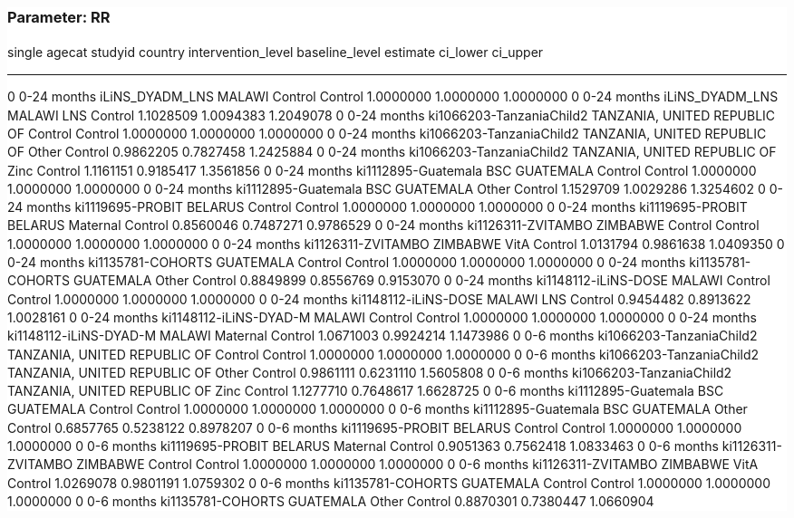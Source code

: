 

### Parameter: RR


single   agecat        studyid                    country                        intervention_level   baseline_level     estimate    ci_lower    ci_upper
-------  ------------  -------------------------  -----------------------------  -------------------  ---------------  ----------  ----------  ----------
0        0-24 months   iLiNS_DYADM_LNS            MALAWI                         Control              Control           1.0000000   1.0000000   1.0000000
0        0-24 months   iLiNS_DYADM_LNS            MALAWI                         LNS                  Control           1.1028509   1.0094383   1.2049078
0        0-24 months   ki1066203-TanzaniaChild2   TANZANIA, UNITED REPUBLIC OF   Control              Control           1.0000000   1.0000000   1.0000000
0        0-24 months   ki1066203-TanzaniaChild2   TANZANIA, UNITED REPUBLIC OF   Other                Control           0.9862205   0.7827458   1.2425884
0        0-24 months   ki1066203-TanzaniaChild2   TANZANIA, UNITED REPUBLIC OF   Zinc                 Control           1.1161151   0.9185417   1.3561856
0        0-24 months   ki1112895-Guatemala BSC    GUATEMALA                      Control              Control           1.0000000   1.0000000   1.0000000
0        0-24 months   ki1112895-Guatemala BSC    GUATEMALA                      Other                Control           1.1529709   1.0029286   1.3254602
0        0-24 months   ki1119695-PROBIT           BELARUS                        Control              Control           1.0000000   1.0000000   1.0000000
0        0-24 months   ki1119695-PROBIT           BELARUS                        Maternal             Control           0.8560046   0.7487271   0.9786529
0        0-24 months   ki1126311-ZVITAMBO         ZIMBABWE                       Control              Control           1.0000000   1.0000000   1.0000000
0        0-24 months   ki1126311-ZVITAMBO         ZIMBABWE                       VitA                 Control           1.0131794   0.9861638   1.0409350
0        0-24 months   ki1135781-COHORTS          GUATEMALA                      Control              Control           1.0000000   1.0000000   1.0000000
0        0-24 months   ki1135781-COHORTS          GUATEMALA                      Other                Control           0.8849899   0.8556769   0.9153070
0        0-24 months   ki1148112-iLiNS-DOSE       MALAWI                         Control              Control           1.0000000   1.0000000   1.0000000
0        0-24 months   ki1148112-iLiNS-DOSE       MALAWI                         LNS                  Control           0.9454482   0.8913622   1.0028161
0        0-24 months   ki1148112-iLiNS-DYAD-M     MALAWI                         Control              Control           1.0000000   1.0000000   1.0000000
0        0-24 months   ki1148112-iLiNS-DYAD-M     MALAWI                         Maternal             Control           1.0671003   0.9924214   1.1473986
0        0-6 months    ki1066203-TanzaniaChild2   TANZANIA, UNITED REPUBLIC OF   Control              Control           1.0000000   1.0000000   1.0000000
0        0-6 months    ki1066203-TanzaniaChild2   TANZANIA, UNITED REPUBLIC OF   Other                Control           0.9861111   0.6231110   1.5605808
0        0-6 months    ki1066203-TanzaniaChild2   TANZANIA, UNITED REPUBLIC OF   Zinc                 Control           1.1277710   0.7648617   1.6628725
0        0-6 months    ki1112895-Guatemala BSC    GUATEMALA                      Control              Control           1.0000000   1.0000000   1.0000000
0        0-6 months    ki1112895-Guatemala BSC    GUATEMALA                      Other                Control           0.6857765   0.5238122   0.8978207
0        0-6 months    ki1119695-PROBIT           BELARUS                        Control              Control           1.0000000   1.0000000   1.0000000
0        0-6 months    ki1119695-PROBIT           BELARUS                        Maternal             Control           0.9051363   0.7562418   1.0833463
0        0-6 months    ki1126311-ZVITAMBO         ZIMBABWE                       Control              Control           1.0000000   1.0000000   1.0000000
0        0-6 months    ki1126311-ZVITAMBO         ZIMBABWE                       VitA                 Control           1.0269078   0.9801191   1.0759302
0        0-6 months    ki1135781-COHORTS          GUATEMALA                      Control              Control           1.0000000   1.0000000   1.0000000
0        0-6 months    ki1135781-COHORTS          GUATEMALA                      Other                Control           0.8870301   0.7380447   1.0660904